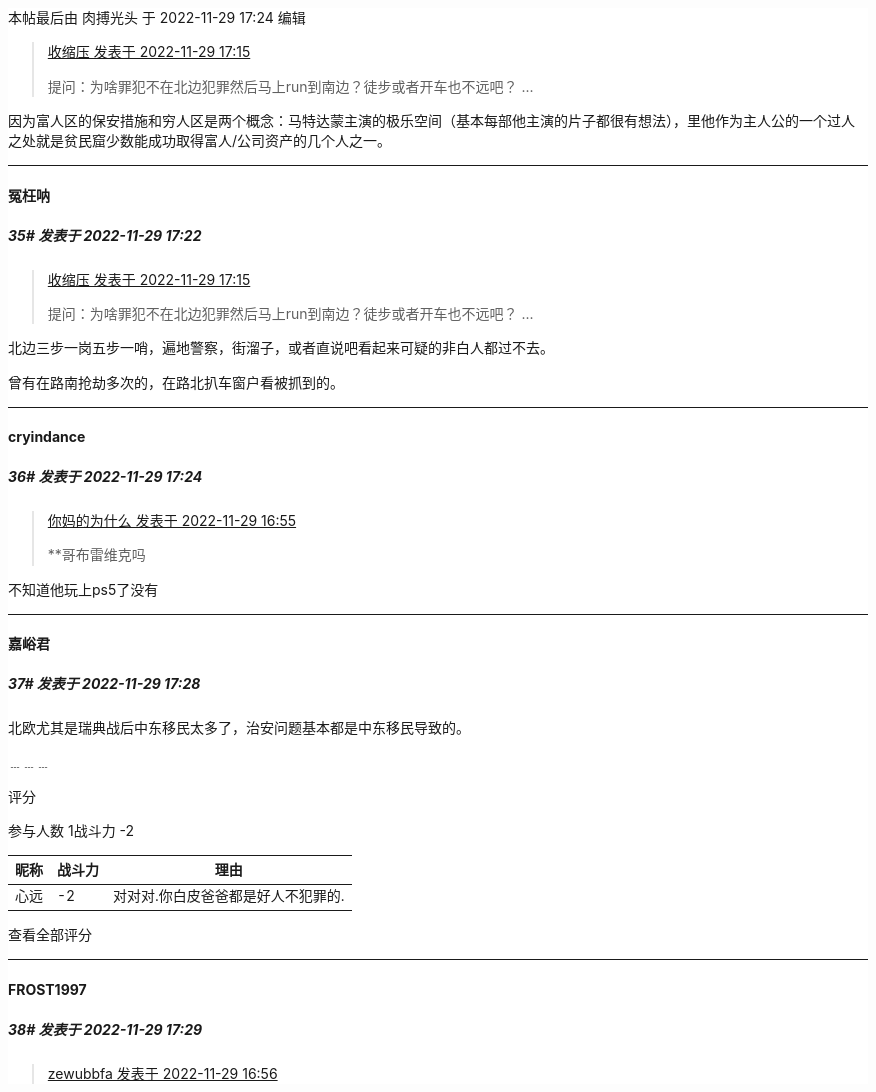  本帖最后由 肉搏光头 于 2022-11-29 17:24 编辑 
<blockquote><a href="httphttps://bbs.saraba1st.com/2b/forum.php?mod=redirect&amp;goto=findpost&amp;pid=58679290&amp;ptid=2107457" target="_blank">收缩压 发表于 2022-11-29 17:15</a>

提问：为啥罪犯不在北边犯罪然后马上run到南边？徒步或者开车也不远吧？ ...</blockquote>
因为富人区的保安措施和穷人区是两个概念：马特达蒙主演的极乐空间（基本每部他主演的片子都很有想法），里他作为主人公的一个过人之处就是贫民窟少数能成功取得富人/公司资产的几个人之一。

*****

####  冤枉呐  
##### 35#       发表于 2022-11-29 17:22

<blockquote><a href="httphttps://bbs.saraba1st.com/2b/forum.php?mod=redirect&amp;goto=findpost&amp;pid=58679290&amp;ptid=2107457" target="_blank">收缩压 发表于 2022-11-29 17:15</a>

提问：为啥罪犯不在北边犯罪然后马上run到南边？徒步或者开车也不远吧？ ...</blockquote>
北边三步一岗五步一哨，遍地警察，街溜子，或者直说吧看起来可疑的非白人都过不去。

曾有在路南抢劫多次的，在路北扒车窗户看被抓到的。

*****

####  cryindance  
##### 36#       发表于 2022-11-29 17:24

<blockquote><a href="httphttps://bbs.saraba1st.com/2b/forum.php?mod=redirect&amp;goto=findpost&amp;pid=58678992&amp;ptid=2107457" target="_blank">你妈的为什么 发表于 2022-11-29 16:55</a>

**哥布雷维克吗</blockquote>
不知道他玩上ps5了没有

*****

####  嘉峪君  
##### 37#       发表于 2022-11-29 17:28

北欧尤其是瑞典战后中东移民太多了，治安问题基本都是中东移民导致的。

﹍﹍﹍

评分

 参与人数 1战斗力 -2

|昵称|战斗力|理由|
|----|---|---|
| 心远|-2|对对对.你白皮爸爸都是好人不犯罪的.|

查看全部评分

*****

####  FROST1997  
##### 38#       发表于 2022-11-29 17:29

<blockquote><a href="httphttps://bbs.saraba1st.com/2b/forum.php?mod=redirect&amp;goto=findpost&amp;pid=58678999&amp;ptid=2107457" target="_blank">zewubbfa 发表于 2022-11-29 16:56</a>
